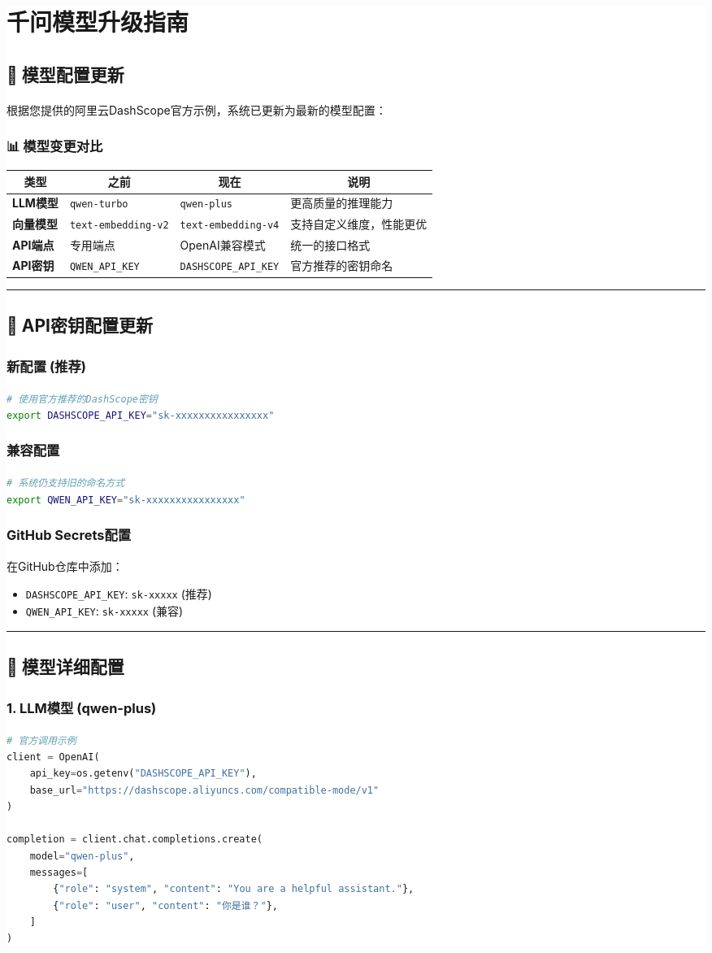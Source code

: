 # 千问模型升级指南

## 🔄 模型配置更新

根据您提供的阿里云DashScope官方示例，系统已更新为最新的模型配置：

### **📊 模型变更对比**

| 类型 | 之前 | 现在 | 说明 |
|------|------|------|------|
| **LLM模型** | `qwen-turbo` | `qwen-plus` | 更高质量的推理能力 |
| **向量模型** | `text-embedding-v2` | `text-embedding-v4` | 支持自定义维度，性能更优 |
| **API端点** | 专用端点 | OpenAI兼容模式 | 统一的接口格式 |
| **API密钥** | `QWEN_API_KEY` | `DASHSCOPE_API_KEY` | 官方推荐的密钥命名 |

---

## 🔑 API密钥配置更新

### **新配置 (推荐)**
```bash
# 使用官方推荐的DashScope密钥
export DASHSCOPE_API_KEY="sk-xxxxxxxxxxxxxxxx"
```

### **兼容配置**
```bash
# 系统仍支持旧的命名方式
export QWEN_API_KEY="sk-xxxxxxxxxxxxxxxx"
```

### **GitHub Secrets配置**
在GitHub仓库中添加：
- `DASHSCOPE_API_KEY`: `sk-xxxxx` (推荐)
- `QWEN_API_KEY`: `sk-xxxxx` (兼容)

---

## 🤖 模型详细配置

### **1. LLM模型 (qwen-plus)**
```python
# 官方调用示例
client = OpenAI(
    api_key=os.getenv("DASHSCOPE_API_KEY"),
    base_url="https://dashscope.aliyuncs.com/compatible-mode/v1"
)

completion = client.chat.completions.create(
    model="qwen-plus",
    messages=[
        {"role": "system", "content": "You are a helpful assistant."},
        {"role": "user", "content": "你是谁？"},
    ]
)
```
